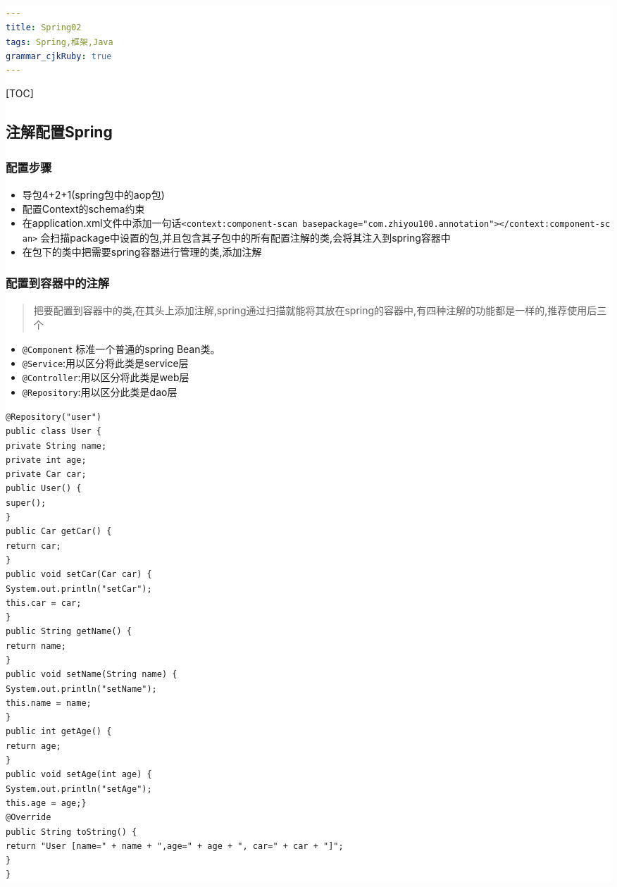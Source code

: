 ```yaml
---
title: Spring02
tags: Spring,框架,Java
grammar_cjkRuby: true
---
```

[TOC]
## 注解配置Spring

### 配置步骤

- 导包4+2+1(spring包中的aop包)
- 配置Context的schema约束
- 在application.xml文件中添加一句话`<context:component-scan basepackage="com.zhiyou100.annotation"></context:component-scan>` 会扫描package中设置的包,并且包含其子包中的所有配置注解的类,会将其注入到spring容器中
- 在包下的类中把需要spring容器进行管理的类,添加注解

### 配置到容器中的注解

> 把要配置到容器中的类,在其头上添加注解,spring通过扫描就能将其放在spring的容器中,有四种注解的功能都是一样的,推荐使用后三个

- `@Component` 标准一个普通的spring Bean类。
- `@Service`:用以区分将此类是service层
- `@Controller`:用以区分将此类是web层
- `@Repository`:用以区分此类是dao层

``` stylus
@Repository("user")	
public class User {
private String name;
private int age;
private Car car;
public User() {
super();
}
public Car getCar() {
return car;
} 
public void setCar(Car car) {
System.out.println("setCar");
this.car = car;
} 
public String getName() {
return name;
} 
public void setName(String name) {
System.out.println("setName");
this.name = name;
} 
public int getAge() {
return age;
} 
public void setAge(int age) {
System.out.println("setAge");
this.age = age;} 
@Override
public String toString() {
return "User [name=" + name + ",age=" + age + ", car=" + car + "]";
}
}
```


  [1]: https://www.github.com/xiesen310/notes_Images/raw/master/images/aop.png "aop"
  [2]: https://www.github.com/xiesen310/notes_Images/raw/master/images/1502258771065.jpg
  [3]: https://www.github.com/xiesen310/notes_Images/raw/master/images/1502258859570.jpg